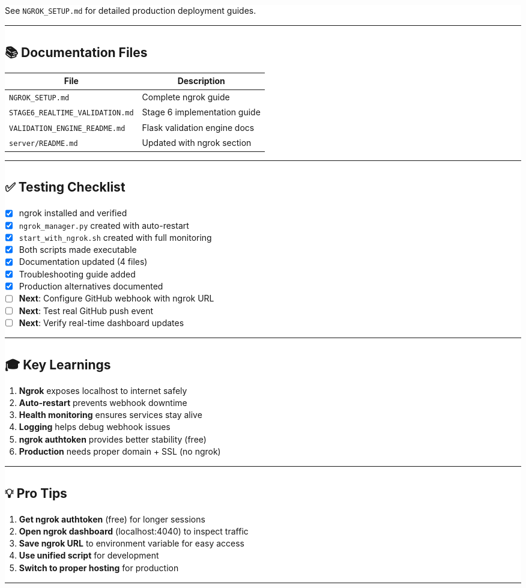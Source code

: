See `NGROK_SETUP.md` for detailed production deployment guides.

---

## 📚 Documentation Files

| File | Description |
|------|-------------|
| `NGROK_SETUP.md` | Complete ngrok guide |
| `STAGE6_REALTIME_VALIDATION.md` | Stage 6 implementation guide |
| `VALIDATION_ENGINE_README.md` | Flask validation engine docs |
| `server/README.md` | Updated with ngrok section |

---

## ✅ Testing Checklist

- [x] ngrok installed and verified
- [x] `ngrok_manager.py` created with auto-restart
- [x] `start_with_ngrok.sh` created with full monitoring
- [x] Both scripts made executable
- [x] Documentation updated (4 files)
- [x] Troubleshooting guide added
- [x] Production alternatives documented
- [ ] **Next**: Configure GitHub webhook with ngrok URL
- [ ] **Next**: Test real GitHub push event
- [ ] **Next**: Verify real-time dashboard updates

---

## 🎓 Key Learnings

1. **Ngrok** exposes localhost to internet safely
2. **Auto-restart** prevents webhook downtime
3. **Health monitoring** ensures services stay alive
4. **Logging** helps debug webhook issues
5. **ngrok authtoken** provides better stability (free)
6. **Production** needs proper domain + SSL (no ngrok)

---

## 💡 Pro Tips

1. **Get ngrok authtoken** (free) for longer sessions
2. **Open ngrok dashboard** (localhost:4040) to inspect traffic
3. **Save ngrok URL** to environment variable for easy access
4. **Use unified script** for development
5. **Switch to proper hosting** for production

---